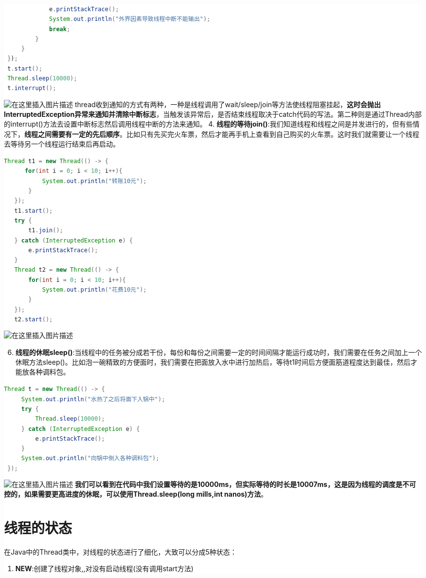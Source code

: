 ```java
             e.printStackTrace();
             System.out.println("外界因素导致线程中断不能输出");
             break;
         }
     }
 });
 t.start();
 Thread.sleep(10000);
 t.interrupt();
```
![在这里插入图片描述](https://img-blog.csdnimg.cn/4acbb307232c4a88ae19091aeafcb22e.png?x-oss-process=image/watermark,type_d3F5LXplbmhlaQ,shadow_50,text_Q1NETiBA5Zua6JWk,size_20,color_FFFFFF,t_70,g_se,x_16)
thread收到通知的方式有两种，一种是线程调用了wait/sleep/join等方法使线程阻塞挂起，**这时会抛出InterruptedException异常来通知并清除中断标志**，当触发该异常后，是否结束线程取决于catch代码的写法。第二种则是通过Thread内部的interrupt()方法去设置中断标志然后调用线程中断的方法来通知。
4. **线程的等待join()**:我们知道线程和线程之间是并发进行的，但有些情况下，**线程之间需要有一定的先后顺序**。比如只有先买完火车票，然后才能再手机上查看到自己购买的火车票。这时我们就需要让一个线程去等待另一个线程运行结束后再启动。

```java
Thread t1 = new Thread(() -> {
      for(int i = 0; i < 10; i++){
           System.out.println("转账10元");
       }
   });
   t1.start();
   try {
       t1.join();
   } catch (InterruptedException e) {
       e.printStackTrace();
   }
   Thread t2 = new Thread(() -> {
       for(int i = 0; i < 10; i++){
           System.out.println("花费10元");
       }
   });
   t2.start();
```
![在这里插入图片描述](https://img-blog.csdnimg.cn/b201a553e2514abea28fa1d439780a99.png?x-oss-process=image/watermark,type_d3F5LXplbmhlaQ,shadow_50,text_Q1NETiBA5Zua6JWk,size_20,color_FFFFFF,t_70,g_se,x_16)

6. **线程的休眠sleep()**:当线程中的任务被分成若干份，每份和每份之间需要一定的时间间隔才能运行成功时，我们需要在任务之间加上一个休眠方法sleep()。比如泡一碗精致的方便面时，我们需要在把面放入水中进行加热后，等待t1时间后方便面筋道程度达到最佳，然后才能放各种调料包。

```java
Thread t = new Thread(() -> {
     System.out.println("水热了之后将面下入锅中");
     try {
         Thread.sleep(10000);
     } catch (InterruptedException e) {
         e.printStackTrace();
     }
     System.out.println("向锅中倒入各种调料包");
 });
```
![在这里插入图片描述](https://img-blog.csdnimg.cn/fb0d4bbd69404a1a812326230b9cb77f.png)
**我们可以看到在代码中我们设置等待的是10000ms，但实际等待的时长是10007ms，这是因为线程的调度是不可控的，如果需要更高进度的休眠，可以使用Thread.sleep(long mills,int nanos)方法**。
# 线程的状态
在Java中的Thread类中，对线程的状态进行了细化，大致可以分成5种状态：
1. **NEW**:创建了线程对象,,对没有启动线程(没有调用start方法)
